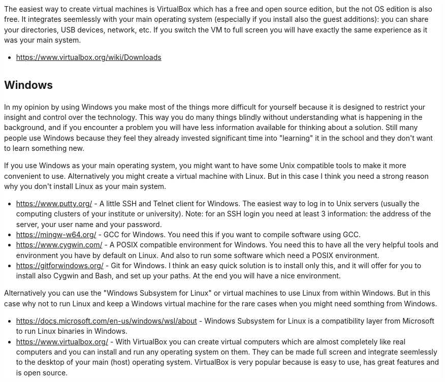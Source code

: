 The easiest way to create virtual machines is VirtualBox which has a free
and open source edition, but the not OS edition is also free. It integrates
seemlessly with your main operating system (especially if you install also
the guest additions): you can share your directories, USB devices, network,
etc. If you switch the VM to full screen you will have exactly the same
experience as it was your main system.

-   https://www.virtualbox.org/wiki/Downloads

## Windows

In my opinion by using Windows you make most of the things more difficult
for yourself because it is designed to restrict your insight and control
over the technology. This way you do many things blindly without understanding
what is happening in the background, and if you encounter a problem you will
have less information available for thinking about a solution. Still many
people use Windows because they feel they already invested significant time
into "learning" it in the school and they don't want to learn something new.

If you use Windows as your main operating system, you might want to have some
Unix compatible tools to make it more convenient to use. Alternatively
you might create a virtual machine with Linux. But in this case I think you
need a strong reason why you don't install Linux as your main system.

-   https://www.putty.org/ - A little SSH and Telnet client for Windows. The
    easiest way to log in to Unix servers (usually the computing clusters of
    your institute or university). Note: for an SSH login you need at least
    3 information: the address of the server, your user name and
    your password.
-   https://mingw-w64.org/ - GCC for Windows. You need this if you want to
    compile software using GCC.
-   https://www.cygwin.com/ - A POSIX compatible environment for Windows. You
    need this to have all the very helpful tools and environment you have by
    default on Linux. And also to run some software which need a POSIX
    environment.
-   https://gitforwindows.org/ - Git for Windows. I think an easy quick
    solution is to install only this, and it will offer for you to install
    also Cygwin and Bash, and set up your paths. At the end you will have
    a nice environment.

Alternatively you can use the "Windows Subsystem for Linux" or virtual
machines to use Linux from within Windows. But in this case why not to run
Linux and keep a Windows virtual machine for the rare cases when you might
need somthing from Windows.

-   https://docs.microsoft.com/en-us/windows/wsl/about - Windows Subsystem for
    Linux is a compatibility layer from Microsoft to run Linux binaries in
    Windows.
-   https://www.virtualbox.org/ - With VirtualBox you can create virtual
    computers which are almost completely like real computers and you can
    install and run any operating system on them. They can be made full screen
    and integrate seemlessly to the desktop of your main (host) operating
    system. VirtualBox is very popular because is easy to use, has great
    features and is open source.
